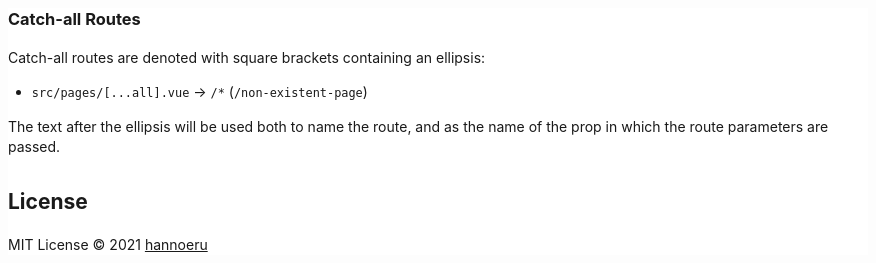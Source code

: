 ### Catch-all Routes

Catch-all routes are denoted with square brackets containing an ellipsis:

- `src/pages/[...all].vue` -> `/*` (`/non-existent-page`)

The text after the ellipsis will be used both to name the route, and as the name
of the prop in which the route parameters are passed.

## License

MIT License © 2021 [hannoeru](https://github.com/hannoeru)
